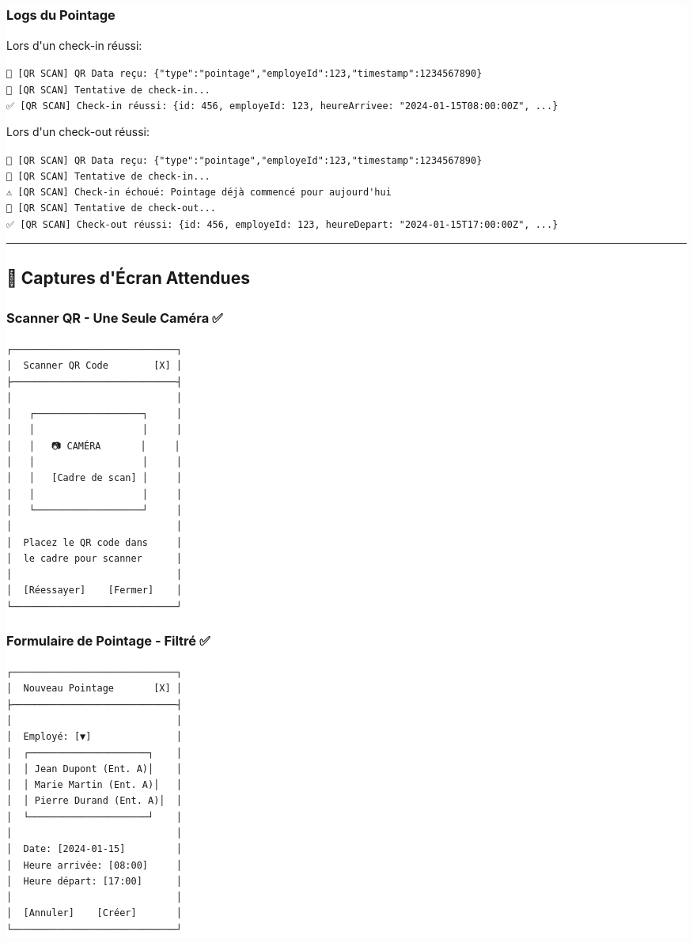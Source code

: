 ### Logs du Pointage

Lors d'un check-in réussi:

```
📱 [QR SCAN] QR Data reçu: {"type":"pointage","employeId":123,"timestamp":1234567890}
🔵 [QR SCAN] Tentative de check-in...
✅ [QR SCAN] Check-in réussi: {id: 456, employeId: 123, heureArrivee: "2024-01-15T08:00:00Z", ...}
```

Lors d'un check-out réussi:

```
📱 [QR SCAN] QR Data reçu: {"type":"pointage","employeId":123,"timestamp":1234567890}
🔵 [QR SCAN] Tentative de check-in...
⚠️ [QR SCAN] Check-in échoué: Pointage déjà commencé pour aujourd'hui
🔵 [QR SCAN] Tentative de check-out...
✅ [QR SCAN] Check-out réussi: {id: 456, employeId: 123, heureDepart: "2024-01-15T17:00:00Z", ...}
```

---

## 🎨 Captures d'Écran Attendues

### Scanner QR - Une Seule Caméra ✅

```
┌─────────────────────────────┐
│  Scanner QR Code        [X] │
├─────────────────────────────┤
│                             │
│   ┌───────────────────┐     │
│   │                   │     │
│   │   📷 CAMÉRA       │     │
│   │                   │     │
│   │   [Cadre de scan] │     │
│   │                   │     │
│   └───────────────────┘     │
│                             │
│  Placez le QR code dans     │
│  le cadre pour scanner      │
│                             │
│  [Réessayer]    [Fermer]    │
└─────────────────────────────┘
```

### Formulaire de Pointage - Filtré ✅

```
┌─────────────────────────────┐
│  Nouveau Pointage       [X] │
├─────────────────────────────┤
│                             │
│  Employé: [▼]               │
│  ┌─────────────────────┐    │
│  │ Jean Dupont (Ent. A)│    │
│  │ Marie Martin (Ent. A)│   │
│  │ Pierre Durand (Ent. A)│  │
│  └─────────────────────┘    │
│                             │
│  Date: [2024-01-15]         │
│  Heure arrivée: [08:00]     │
│  Heure départ: [17:00]      │
│                             │
│  [Annuler]    [Créer]       │
└─────────────────────────────┘
```